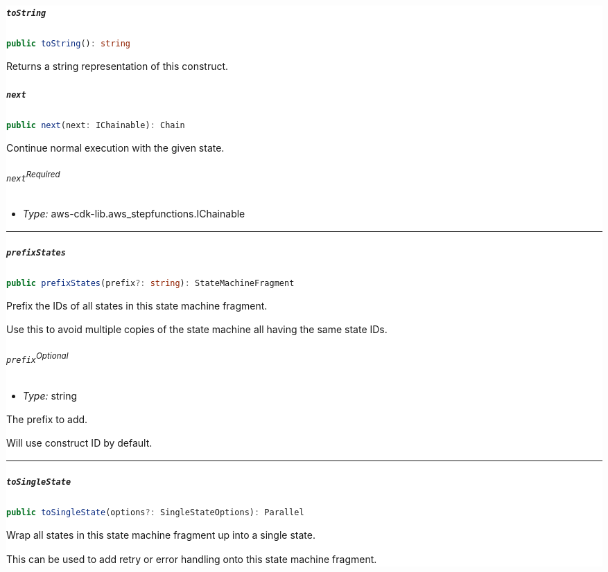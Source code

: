 
##### `toString` <a name="toString" id="@dontirun/state-machine-semaphore.Semaphore.toString"></a>

```typescript
public toString(): string
```

Returns a string representation of this construct.

##### `next` <a name="next" id="@dontirun/state-machine-semaphore.Semaphore.next"></a>

```typescript
public next(next: IChainable): Chain
```

Continue normal execution with the given state.

###### `next`<sup>Required</sup> <a name="next" id="@dontirun/state-machine-semaphore.Semaphore.next.parameter.next"></a>

- *Type:* aws-cdk-lib.aws_stepfunctions.IChainable

---

##### `prefixStates` <a name="prefixStates" id="@dontirun/state-machine-semaphore.Semaphore.prefixStates"></a>

```typescript
public prefixStates(prefix?: string): StateMachineFragment
```

Prefix the IDs of all states in this state machine fragment.

Use this to avoid multiple copies of the state machine all having the
same state IDs.

###### `prefix`<sup>Optional</sup> <a name="prefix" id="@dontirun/state-machine-semaphore.Semaphore.prefixStates.parameter.prefix"></a>

- *Type:* string

The prefix to add.

Will use construct ID by default.

---

##### `toSingleState` <a name="toSingleState" id="@dontirun/state-machine-semaphore.Semaphore.toSingleState"></a>

```typescript
public toSingleState(options?: SingleStateOptions): Parallel
```

Wrap all states in this state machine fragment up into a single state.

This can be used to add retry or error handling onto this state
machine fragment.
